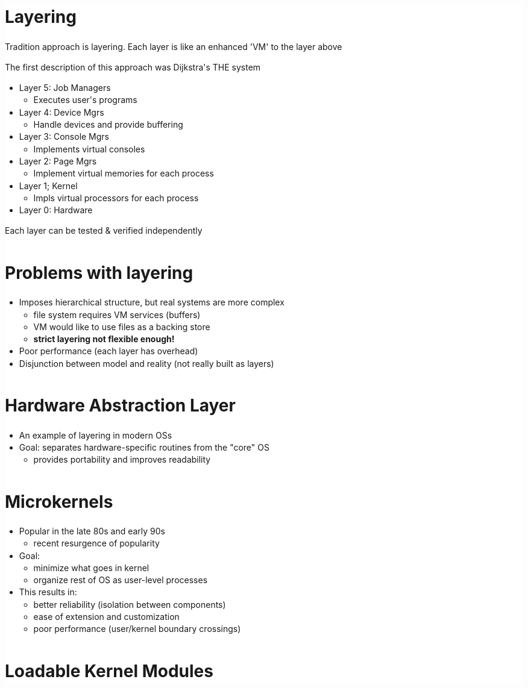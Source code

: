 # Layering

Tradition approach is layering. Each layer is like an enhanced 'VM' to the layer above

The first description of this approach was Dijkstra's THE system
  - Layer 5: Job Managers
    - Executes user's programs
  - Layer 4: Device Mgrs
    - Handle devices and provide buffering
  - Layer 3: Console Mgrs
    - Implements virtual consoles
  - Layer 2: Page Mgrs
    - Implement virtual memories for each process
  - Layer 1; Kernel
    - Impls virtual processors for each process
  - Layer 0: Hardware

Each layer can be tested & verified independently

# Problems with layering

- Imposes hierarchical structure, but real systems are more complex 
  - file system requires VM services (buffers)
  - VM would like to use files as a backing store
  - **strict layering not flexible enough!**
- Poor performance (each layer has overhead)
- Disjunction between model and reality (not really built as layers)

# Hardware Abstraction Layer

- An example of layering in modern OSs
- Goal: separates hardware-specific routines from the "core" OS
  - provides portability and improves readability

# Microkernels

- Popular in the late 80s and early 90s
  - recent resurgence of popularity
- Goal:
  - minimize what goes in kernel
  - organize rest of OS as user-level processes
- This results in:
  - better reliability (isolation between components)
  - ease of extension and customization
  - poor performance (user/kernel boundary crossings)

# Loadable Kernel Modules
